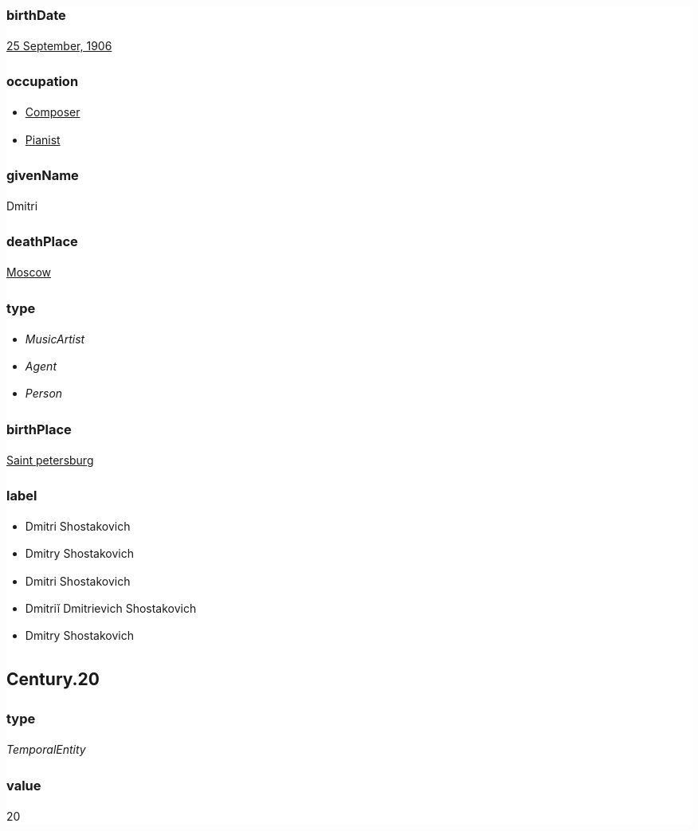 ### birthDate


[25 September, 1906](#25-September-1906)

### occupation

 - [Composer](#Composer)

 - [Pianist](#Pianist)

### givenName


Dmitri

### deathPlace


[Moscow](#Moscow)

### type

 - *MusicArtist*

 - *Agent*

 - *Person*

### birthPlace


[Saint petersburg](#Saint-petersburg)

### label

 - Dmitri Shostakovich

 - Dmitry Shostakovich

 - Dmitri Shostakovich

 - Dmitriĭ Dmitrievich Shostakovich

 - Dmitry Shostakovich

## Century.20

### type


*TemporalEntity*

### value


20
